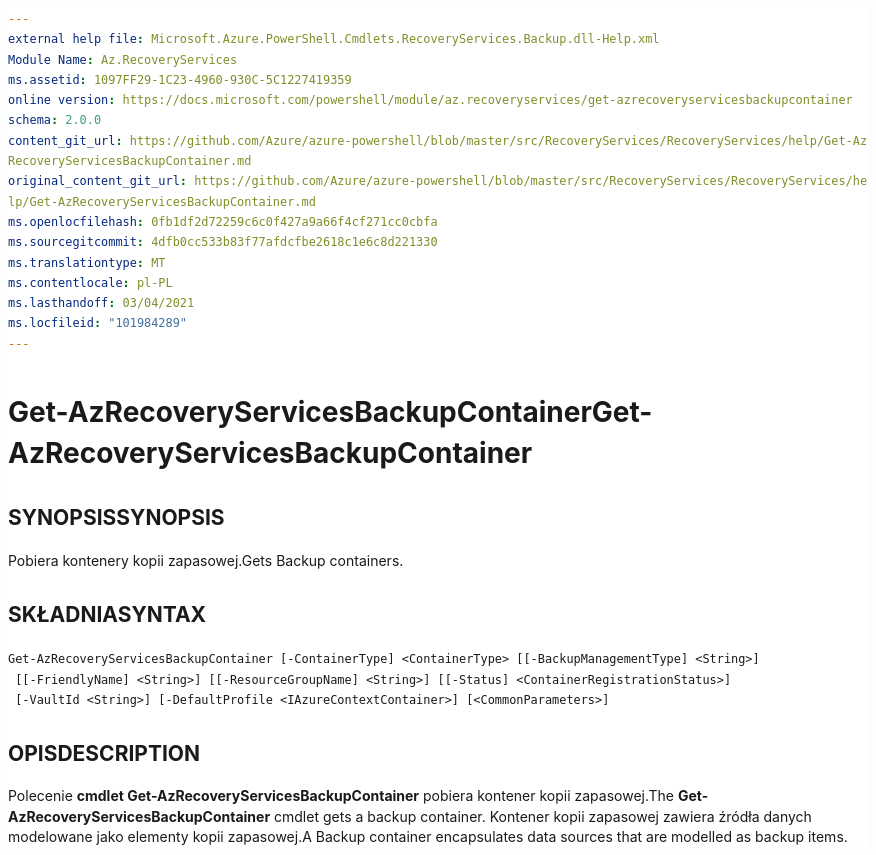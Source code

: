 ```yaml
---
external help file: Microsoft.Azure.PowerShell.Cmdlets.RecoveryServices.Backup.dll-Help.xml
Module Name: Az.RecoveryServices
ms.assetid: 1097FF29-1C23-4960-930C-5C1227419359
online version: https://docs.microsoft.com/powershell/module/az.recoveryservices/get-azrecoveryservicesbackupcontainer
schema: 2.0.0
content_git_url: https://github.com/Azure/azure-powershell/blob/master/src/RecoveryServices/RecoveryServices/help/Get-AzRecoveryServicesBackupContainer.md
original_content_git_url: https://github.com/Azure/azure-powershell/blob/master/src/RecoveryServices/RecoveryServices/help/Get-AzRecoveryServicesBackupContainer.md
ms.openlocfilehash: 0fb1df2d72259c6c0f427a9a66f4cf271cc0cbfa
ms.sourcegitcommit: 4dfb0cc533b83f77afdcfbe2618c1e6c8d221330
ms.translationtype: MT
ms.contentlocale: pl-PL
ms.lasthandoff: 03/04/2021
ms.locfileid: "101984289"
---
```

# <span data-ttu-id="30d98-101">Get-AzRecoveryServicesBackupContainer</span><span class="sxs-lookup"><span data-stu-id="30d98-101">Get-AzRecoveryServicesBackupContainer</span></span>

## <span data-ttu-id="30d98-102">SYNOPSIS</span><span class="sxs-lookup"><span data-stu-id="30d98-102">SYNOPSIS</span></span>

<span data-ttu-id="30d98-103">Pobiera kontenery kopii zapasowej.</span><span class="sxs-lookup"><span data-stu-id="30d98-103">Gets Backup containers.</span></span>

## <span data-ttu-id="30d98-104">SKŁADNIA</span><span class="sxs-lookup"><span data-stu-id="30d98-104">SYNTAX</span></span>

```
Get-AzRecoveryServicesBackupContainer [-ContainerType] <ContainerType> [[-BackupManagementType] <String>]
 [[-FriendlyName] <String>] [[-ResourceGroupName] <String>] [[-Status] <ContainerRegistrationStatus>]
 [-VaultId <String>] [-DefaultProfile <IAzureContextContainer>] [<CommonParameters>]
```

## <span data-ttu-id="30d98-105">OPIS</span><span class="sxs-lookup"><span data-stu-id="30d98-105">DESCRIPTION</span></span>

<span data-ttu-id="30d98-106">Polecenie **cmdlet Get-AzRecoveryServicesBackupContainer** pobiera kontener kopii zapasowej.</span><span class="sxs-lookup"><span data-stu-id="30d98-106">The **Get-AzRecoveryServicesBackupContainer** cmdlet gets a backup container.</span></span> <span data-ttu-id="30d98-107">Kontener kopii zapasowej zawiera źródła danych modelowane jako elementy kopii zapasowej.</span><span class="sxs-lookup"><span data-stu-id="30d98-107">A Backup container encapsulates data sources that are modelled as backup items.</span></span>